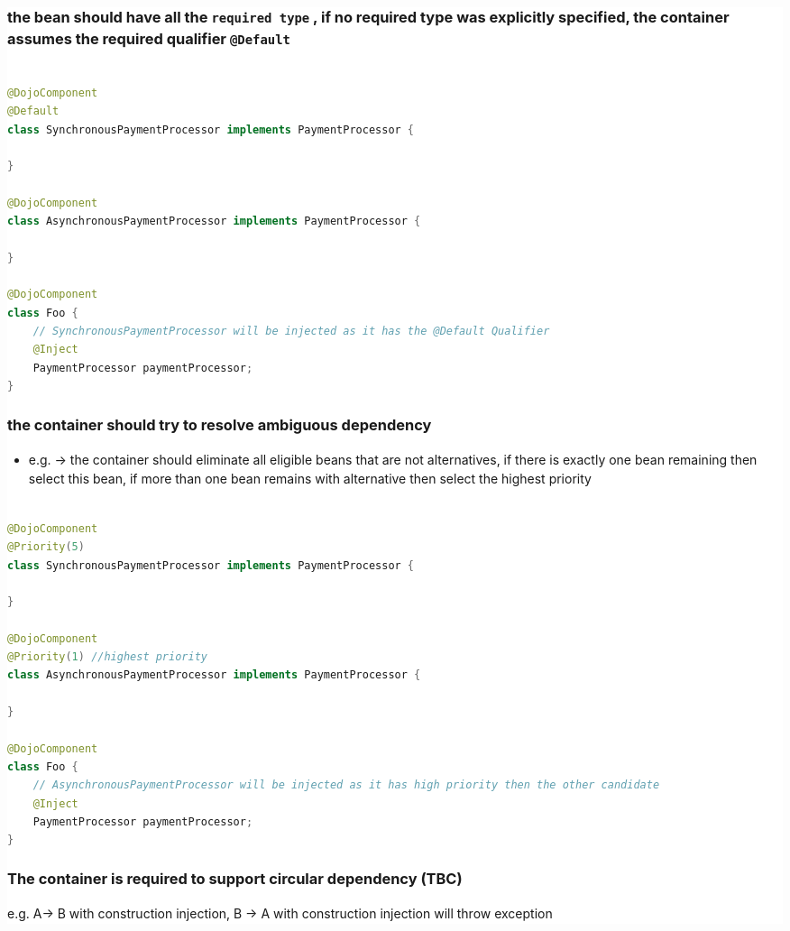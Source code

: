 ### the bean should have all the `required type` , if no required type was explicitly specified, the container assumes the required qualifier `@Default`

```java

@DojoComponent
@Default
class SynchronousPaymentProcessor implements PaymentProcessor {

}

@DojoComponent
class AsynchronousPaymentProcessor implements PaymentProcessor {

}

@DojoComponent
class Foo {
    // SynchronousPaymentProcessor will be injected as it has the @Default Qualifier 
    @Inject
    PaymentProcessor paymentProcessor;
}
```

### the container should try to resolve **ambiguous dependency**

- e.g. → the container should eliminate all eligible beans that are not alternatives, if there is exactly one bean
  remaining then select this bean, if more than one bean remains with alternative then select the highest priority

```java

@DojoComponent
@Priority(5)
class SynchronousPaymentProcessor implements PaymentProcessor {

}

@DojoComponent
@Priority(1) //highest priority
class AsynchronousPaymentProcessor implements PaymentProcessor {

}

@DojoComponent
class Foo {
    // AsynchronousPaymentProcessor will be injected as it has high priority then the other candidate 
    @Inject
    PaymentProcessor paymentProcessor;
}
```

### The container is required to support circular dependency (TBC)

e.g. A-> B with construction injection, B -> A with construction injection will throw exception 